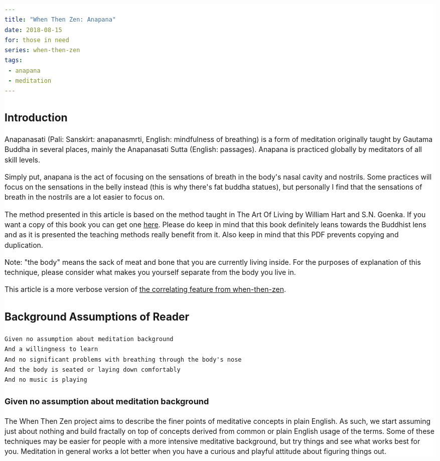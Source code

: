 ```yaml
---
title: "When Then Zen: Anapana"
date: 2018-08-15
for: those in need
series: when-then-zen
tags:
 - anapana
 - meditation
---
```


## Introduction

Anapanasati (Pali: Sanskirt: anapanasmrti, English: mindfulness of breathing) is a form of meditation originally taught by Gautama Buddha in several places, mainly the Anapanasati Sutta (English: passages). Anapana is practiced globally by meditators of all skill levels.

Simply put, anapana is the act of focusing on the sensations of breath in the body's nasal cavity and nostrils. Some practices will focus on the sensations in the belly instead (this is why there's fat buddha statues), but personally I find that the sensations of breath in the nostrils are a lot easier to focus on.

The method presented in this article is based on the method taught in The Art Of Living by William Hart and S.N. Goenka. If you want a copy of this book you can get one [here](https://web.archive.org/web/20180712115547/http://www.cicp.org.kh/userfiles/file/Publications/Art%20of%20Living%20in%20English.pdf). Please do keep in mind that this book definitely leans towards the Buddhist lens and as it is presented the teaching methods really benefit from it. Also keep in mind that this PDF prevents copying and duplication.

Note: "the body" means the sack of meat and bone that you are currently living inside. For the purposes of explanation of this technique, please consider what makes you yourself separate from the body you live in.

This article is a more verbose version of [the correlating feature from when-then-zen](https://github.com/Xe/when-then-zen/blob/master/bonus/anapana.feature).

## Background Assumptions of Reader

    Given no assumption about meditation background
    And a willingness to learn
    And no significant problems with breathing through the body's nose
    And the body is seated or laying down comfortably
    And no music is playing

### Given no assumption about meditation background

The When Then Zen project aims to describe the finer points of meditative concepts in plain English. As such, we start assuming just about nothing and build fractally on top of concepts derived from common or plain English usage of the terms. Some of these techniques may be easier for people with a more intensive meditative background, but try things and see what works best for you. Meditation in general works a lot better when you have a curious and playful attitude about figuring things out.
